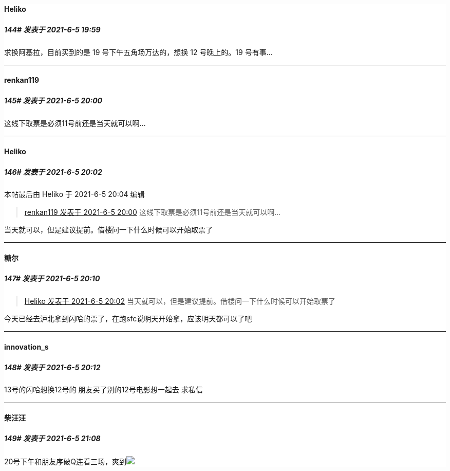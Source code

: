 ####  Heliko  
##### 144#       发表于 2021-6-5 19:59


求换阿基拉，目前买到的是 19 号下午五角场万达的，想换 12 号晚上的。19 号有事…


*****

####  renkan119  
##### 145#       发表于 2021-6-5 20:00


这线下取票是必须11号前还是当天就可以啊…


*****

####  Heliko  
##### 146#       发表于 2021-6-5 20:02


 本帖最后由 Heliko 于 2021-6-5 20:04 编辑 
<blockquote><a href="httphttps://bbs.saraba1st.com/2b/forum.php?mod=redirect&amp;goto=findpost&amp;pid=51486413&amp;ptid=2008032" target="_blank">renkan119 发表于 2021-6-5 20:00</a>
这线下取票是必须11号前还是当天就可以啊…</blockquote>
当天就可以，但是建议提前。借楼问一下什么时候可以开始取票了


*****

####  糖尔  
##### 147#       发表于 2021-6-5 20:10


<blockquote><a href="httphttps://bbs.saraba1st.com/2b/forum.php?mod=redirect&amp;goto=findpost&amp;pid=51486442&amp;ptid=2008032" target="_blank">Heliko 发表于 2021-6-5 20:02</a>
当天就可以，但是建议提前。借楼问一下什么时候可以开始取票了</blockquote>
今天已经去沪北拿到闪哈的票了，在跑sfc说明天开始拿，应该明天都可以了吧


*****

####  innovation_s  
##### 148#       发表于 2021-6-5 20:12


13号的闪哈想换12号的 朋友买了别的12号电影想一起去 求私信


*****

####  柴汪汪  
##### 149#       发表于 2021-6-5 21:08


20号下午和朋友序破Q连看三场，爽到<img src="https://static.saraba1st.com/image/smiley/face2017/033.png" referrerpolicy="no-referrer">
